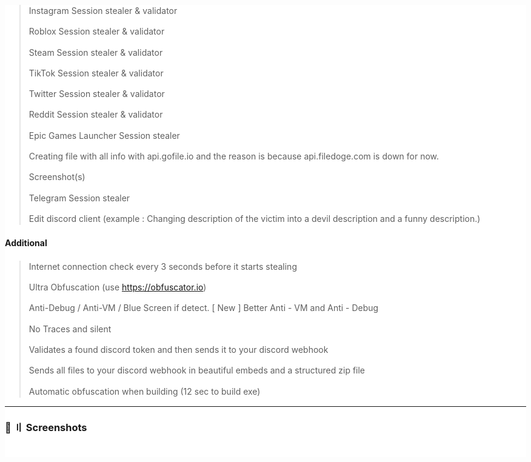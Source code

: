 > Instagram Session stealer & validator
> 
> Roblox Session stealer & validator
>
> Steam Session stealer & validator
>
> TikTok Session stealer & validator
>
> Twitter Session stealer & validator
>
> Reddit Session stealer & validator
>
> Epic Games Launcher Session stealer
>
> Creating file with all info with api.gofile.io and the reason is because api.filedoge.com is down for now.
>
> Screenshot(s)
>
> Telegram Session stealer
>
> Edit discord client (example : Changing description of the victim into a devil description and a funny description.)



#### Additional

> Internet connection check every 3 seconds before it starts stealing
>
> Ultra Obfuscation (use https://obfuscator.io)
>
> Anti-Debug / Anti-VM / Blue Screen if detect. [ New ] Better Anti - VM and Anti - Debug
>
> No Traces and silent
>
> Validates a found discord token and then sends it to your discord webhook
>
> Sends all files to your discord webhook in beautiful embeds and a structured zip file
>
> Automatic obfuscation when building (12 sec to build exe)

<a id="screenshot"></a>

---

### 📸 〢 Screenshots
<img title="" src="https://media.discordapp.net/attachments/994591063253733407/1218380347729772644/image.png?ex=66a10adf&is=669fb95f&hm=fb7ac15a86c4935c4b7aa9421301cfb51007b01dabfb81f7adc26770f05ced45&" alt="" width="750">
<img title="" src="https://media.discordapp.net/attachments/660885288079589385/1257629839192756254/323762873-9f605b31-b796-4566-bb85-d90e8951c7d0.png?ex=66a172cf&is=66a0214f&hm=b7931400691c19fade15a4181472dc7a67bb04bd0a5a949ad127c4f52427e87a&" alt="" width="750">
<img title="" src="https://cdn.discordapp.com/attachments/1206389634926383234/1230294887778357300/image.png?ex=66a18a67&is=66a038e7&hm=8f3b1ef165c57d1e06cd79024a783831315e81d8c600a04829dbc3ac5203d58f&" alt="" width="750">
<img title="" src="https://cdn.discordapp.com/attachments/1206389634926383234/1230249925086937218/image.png?ex=669388c7&is=66923747&hm=bc60b22dc09866d0d39967cd4867226ea82a85aef7816f6227a6797e297d5a97&" alt="" width="750">
<img title="" src="https://media.discordapp.net/attachments/994591063253733407/1218385119677513898/Screenshot_12.png?ex=66987d91&is=66972c11&hm=1468f011a1a89380e915fe7ef2cd0d5fc024c457c692f45f19f2bce34f1a690f&" alt="" width="750">
<img title="" src="https://cdn.discordapp.com/attachments/994591063253733407/1219372808333693058/Screenshot_1.png?ex=669383ac&is=6692322c&hm=4ba7003b452d788ff5e5e758990227eddd3b10168291b905c3c4db19651f90c5&" alt="" width="750">
<img title="" src="https://media.discordapp.net/attachments/994591063253733407/1218381908203929773/Screenshot_3.png?ex=66a10c53&is=669fbad3&hm=34120568e53c36f4674bb16f121034329780ad94463e10648e4d1dbc815a72e3&" alt="" width="750">
<img title="" src="https://media.discordapp.net/attachments/994591063253733407/1218381997198672003/Screenshot_7.png?ex=669334a8&is=6691e328&hm=47c76ff5daf730efa20433bf102967d7b6d947fd3188ccadd4caa3014a06578d&" alt="" width="750">
<img title="" src="https://media.discordapp.net/attachments/994591063253733407/1218381947546501191/Screenshot_11.png?ex=6693349c&is=6691e31c&hm=58aba07c3f7f7bca2389901d2d8765c330cceb3105e7e7a336f5e041c61acc28&" alt="" width="750">
<img title="" src="https://media.discordapp.net/attachments/994591063253733407/1218385666837319803/Screenshot_13.png?ex=66a10fd3&is=669fbe53&hm=04fcdefd3bb6234dbe8d538469bb884b709429649024dd12f6663a72ff38cbbc&" alt="" width="750">
<img title="" src="https://cdn.discordapp.com/attachments/660885288079589385/1206900306638540830/Screenshot_6.png?ex=6692f6c0&is=6691a540&hm=9b839c7fc4f3185b514afbcc243b34ca45328c8ab3d518e2876213f6c2166d47&" alt="" width="750">
